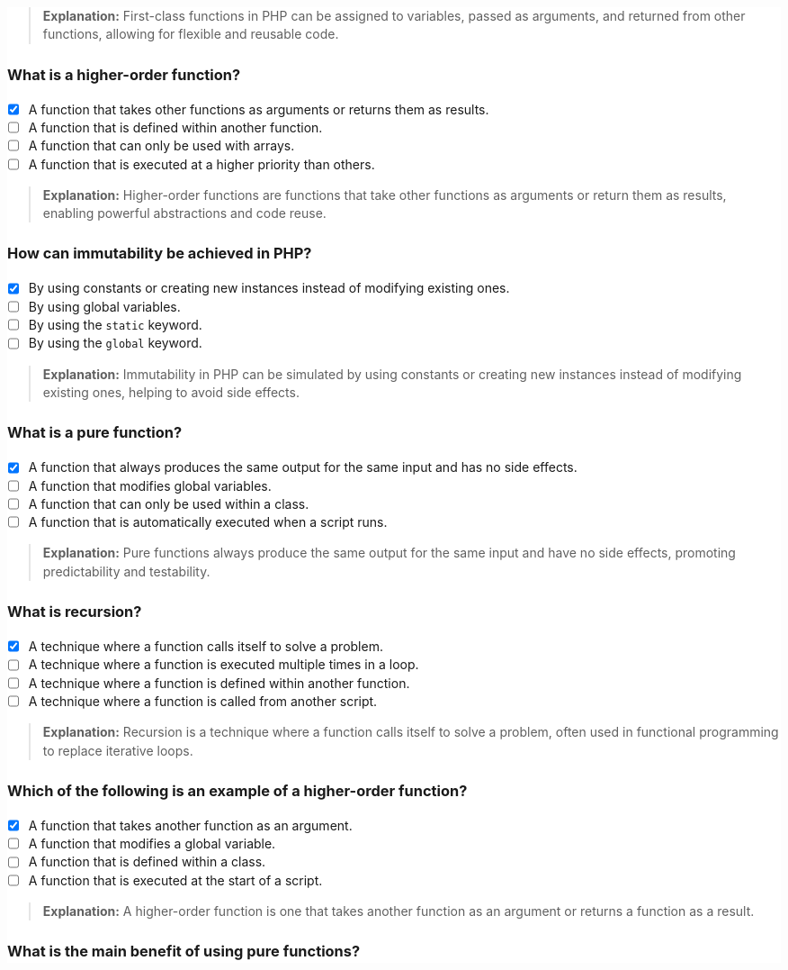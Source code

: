 > **Explanation:** First-class functions in PHP can be assigned to variables, passed as arguments, and returned from other functions, allowing for flexible and reusable code.

### What is a higher-order function?

- [x] A function that takes other functions as arguments or returns them as results.
- [ ] A function that is defined within another function.
- [ ] A function that can only be used with arrays.
- [ ] A function that is executed at a higher priority than others.

> **Explanation:** Higher-order functions are functions that take other functions as arguments or return them as results, enabling powerful abstractions and code reuse.

### How can immutability be achieved in PHP?

- [x] By using constants or creating new instances instead of modifying existing ones.
- [ ] By using global variables.
- [ ] By using the `static` keyword.
- [ ] By using the `global` keyword.

> **Explanation:** Immutability in PHP can be simulated by using constants or creating new instances instead of modifying existing ones, helping to avoid side effects.

### What is a pure function?

- [x] A function that always produces the same output for the same input and has no side effects.
- [ ] A function that modifies global variables.
- [ ] A function that can only be used within a class.
- [ ] A function that is automatically executed when a script runs.

> **Explanation:** Pure functions always produce the same output for the same input and have no side effects, promoting predictability and testability.

### What is recursion?

- [x] A technique where a function calls itself to solve a problem.
- [ ] A technique where a function is executed multiple times in a loop.
- [ ] A technique where a function is defined within another function.
- [ ] A technique where a function is called from another script.

> **Explanation:** Recursion is a technique where a function calls itself to solve a problem, often used in functional programming to replace iterative loops.

### Which of the following is an example of a higher-order function?

- [x] A function that takes another function as an argument.
- [ ] A function that modifies a global variable.
- [ ] A function that is defined within a class.
- [ ] A function that is executed at the start of a script.

> **Explanation:** A higher-order function is one that takes another function as an argument or returns a function as a result.

### What is the main benefit of using pure functions?
